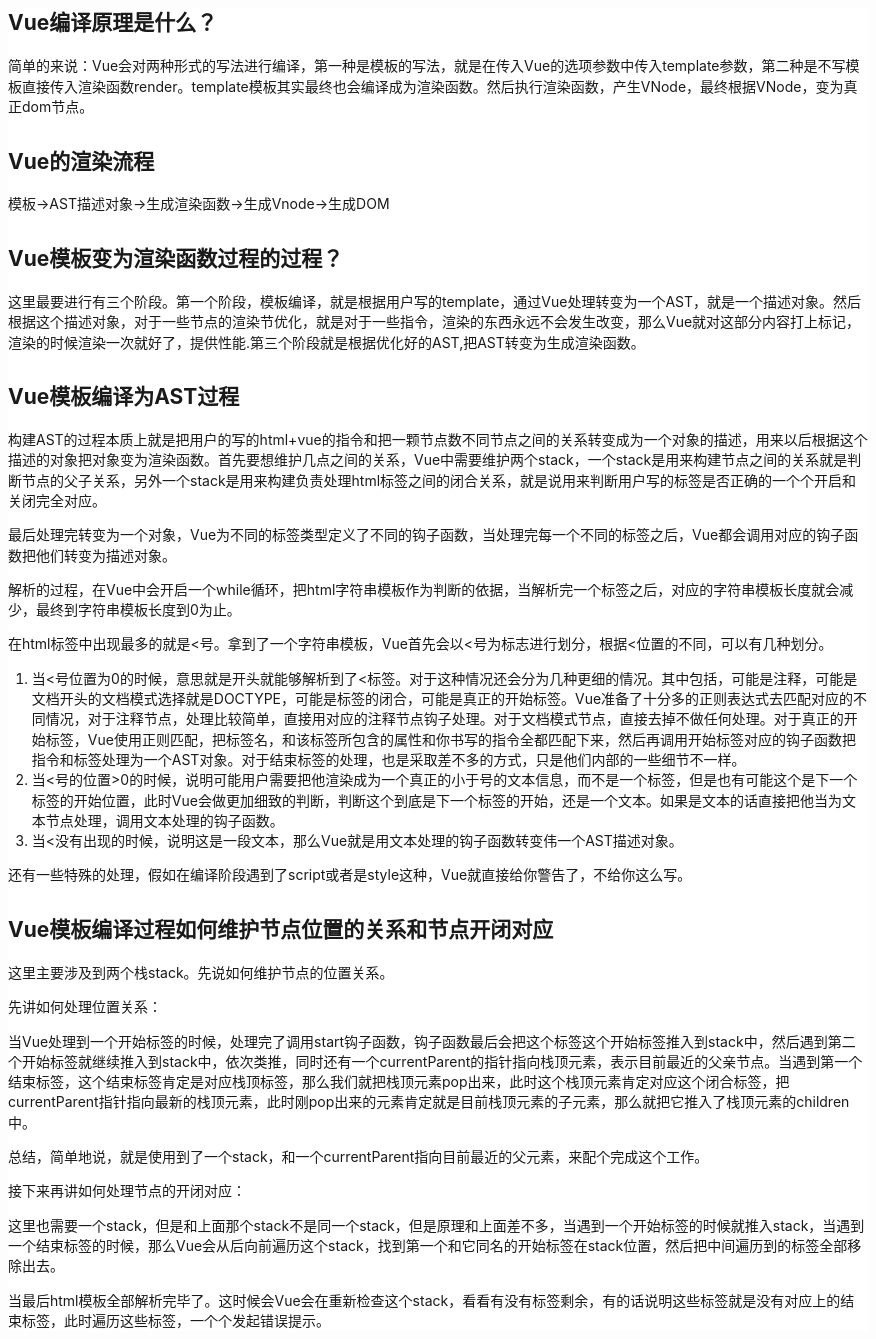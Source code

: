 ## Vue编译原理是什么？

简单的来说：Vue会对两种形式的写法进行编译，第一种是模板的写法，就是在传入Vue的选项参数中传入template参数，第二种是不写模板直接传入渲染函数render。template模板其实最终也会编译成为渲染函数。然后执行渲染函数，产生VNode，最终根据VNode，变为真正dom节点。

## Vue的渲染流程

模板->AST描述对象->生成渲染函数->生成Vnode->生成DOM

## Vue模板变为渲染函数过程的过程？

这里最要进行有三个阶段。第一个阶段，模板编译，就是根据用户写的template，通过Vue处理转变为一个AST，就是一个描述对象。然后根据这个描述对象，对于一些节点的渲染节优化，就是对于一些指令，渲染的东西永远不会发生改变，那么Vue就对这部分内容打上标记，渲染的时候渲染一次就好了，提供性能.第三个阶段就是根据优化好的AST,把AST转变为生成渲染函数。

## Vue模板编译为AST过程

构建AST的过程本质上就是把用户的写的html+vue的指令和把一颗节点数不同节点之间的关系转变成为一个对象的描述，用来以后根据这个描述的对象把对象变为渲染函数。首先要想维护几点之间的关系，Vue中需要维护两个stack，一个stack是用来构建节点之间的关系就是判断节点的父子关系，另外一个stack是用来构建负责处理html标签之间的闭合关系，就是说用来判断用户写的标签是否正确的一个个开启和关闭完全对应。

最后处理完转变为一个对象，Vue为不同的标签类型定义了不同的钩子函数，当处理完每一个不同的标签之后，Vue都会调用对应的钩子函数把他们转变为描述对象。

解析的过程，在Vue中会开启一个while循环，把html字符串模板作为判断的依据，当解析完一个标签之后，对应的字符串模板长度就会减少，最终到字符串模板长度到0为止。

在html标签中出现最多的就是<号。拿到了一个字符串模板，Vue首先会以<号为标志进行划分，根据<位置的不同，可以有几种划分。

1. 当<号位置为0的时候，意思就是开头就能够解析到了<标签。对于这种情况还会分为几种更细的情况。其中包括，可能是注释，可能是文档开头的文档模式选择就是DOCTYPE，可能是标签的闭合，可能是真正的开始标签。Vue准备了十分多的正则表达式去匹配对应的不同情况，对于注释节点，处理比较简单，直接用对应的注释节点钩子处理。对于文档模式节点，直接去掉不做任何处理。对于真正的开始标签，Vue使用正则匹配，把标签名，和该标签所包含的属性和你书写的指令全都匹配下来，然后再调用开始标签对应的钩子函数把指令和标签处理为一个AST对象。对于结束标签的处理，也是采取差不多的方式，只是他们内部的一些细节不一样。
2. 当<号的位置>0的时候，说明可能用户需要把他渲染成为一个真正的小于号的文本信息，而不是一个标签，但是也有可能这个是下一个标签的开始位置，此时Vue会做更加细致的判断，判断这个到底是下一个标签的开始，还是一个文本。如果是文本的话直接把他当为文本节点处理，调用文本处理的钩子函数。
3. 当<没有出现的时候，说明这是一段文本，那么Vue就是用文本处理的钩子函数转变伟一个AST描述对象。

还有一些特殊的处理，假如在编译阶段遇到了script或者是style这种，Vue就直接给你警告了，不给你这么写。



## Vue模板编译过程如何维护节点位置的关系和节点开闭对应

这里主要涉及到两个栈stack。先说如何维护节点的位置关系。

先讲如何处理位置关系：

当Vue处理到一个开始标签的时候，处理完了调用start钩子函数，钩子函数最后会把这个标签这个开始标签推入到stack中，然后遇到第二个开始标签就继续推入到stack中，依次类推，同时还有一个currentParent的指针指向栈顶元素，表示目前最近的父亲节点。当遇到第一个结束标签，这个结束标签肯定是对应栈顶标签，那么我们就把栈顶元素pop出来，此时这个栈顶元素肯定对应这个闭合标签，把currentParent指针指向最新的栈顶元素，此时刚pop出来的元素肯定就是目前栈顶元素的子元素，那么就把它推入了栈顶元素的children中。

总结，简单地说，就是使用到了一个stack，和一个currentParent指向目前最近的父元素，来配个完成这个工作。

接下来再讲如何处理节点的开闭对应：

这里也需要一个stack，但是和上面那个stack不是同一个stack，但是原理和上面差不多，当遇到一个开始标签的时候就推入stack，当遇到一个结束标签的时候，那么Vue会从后向前遍历这个stack，找到第一个和它同名的开始标签在stack位置，然后把中间遍历到的标签全部移除出去。

当最后html模板全部解析完毕了。这时候会Vue会在重新检查这个stack，看看有没有标签剩余，有的话说明这些标签就是没有对应上的结束标签，此时遍历这些标签，一个个发起错误提示。

